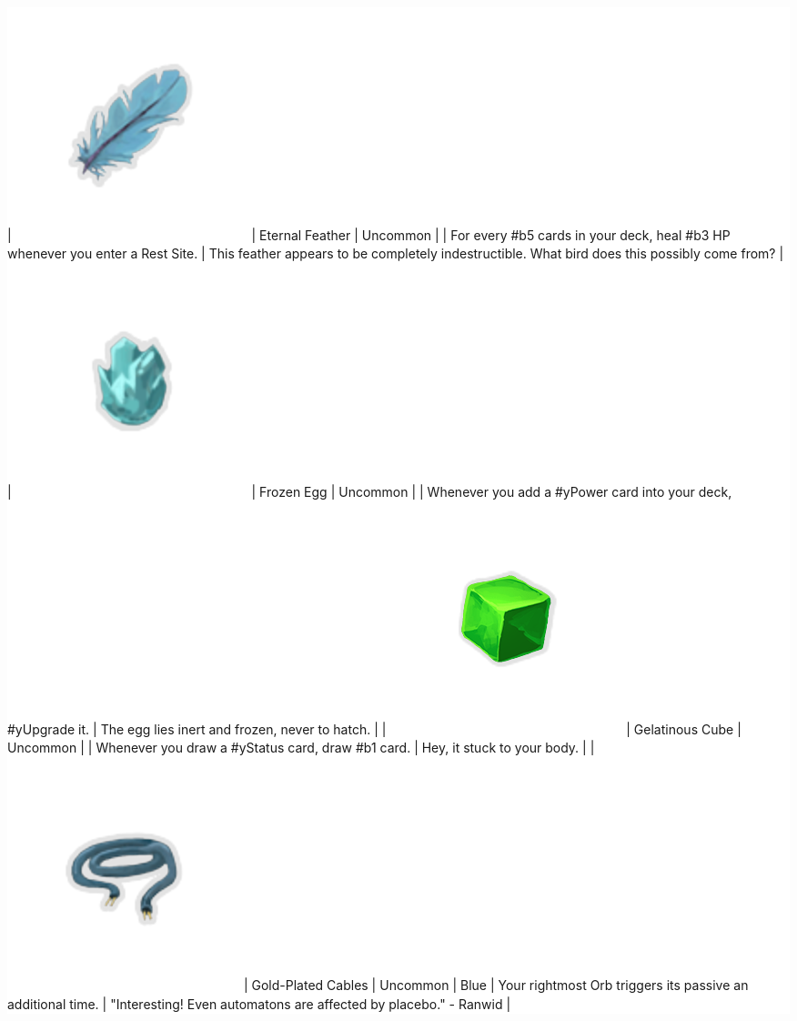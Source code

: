 | ![](slay-the-spire/relics/EternalFeather.png) | Eternal Feather | Uncommon |  | For every #b5 cards in your deck, heal #b3 HP whenever you enter a Rest Site. | This feather appears to be completely indestructible. What bird does this possibly come from? |
| ![](slay-the-spire/relics/FrozenEgg2.png) | Frozen Egg | Uncommon |  | Whenever you add a #yPower card into your deck, #yUpgrade it. | The egg lies inert and frozen, never to hatch. |
| ![](downfall/relics/Slimebound-StickyStick.png) | Gelatinous Cube | Uncommon |  | Whenever you draw a #yStatus card, draw #b1 card. | Hey, it stuck to your body. |
| ![](slay-the-spire/relics/Cables.png) | Gold-Plated Cables | Uncommon | Blue | Your rightmost Orb triggers its passive an additional time. | "Interesting! Even automatons are affected by placebo." - Ranwid |